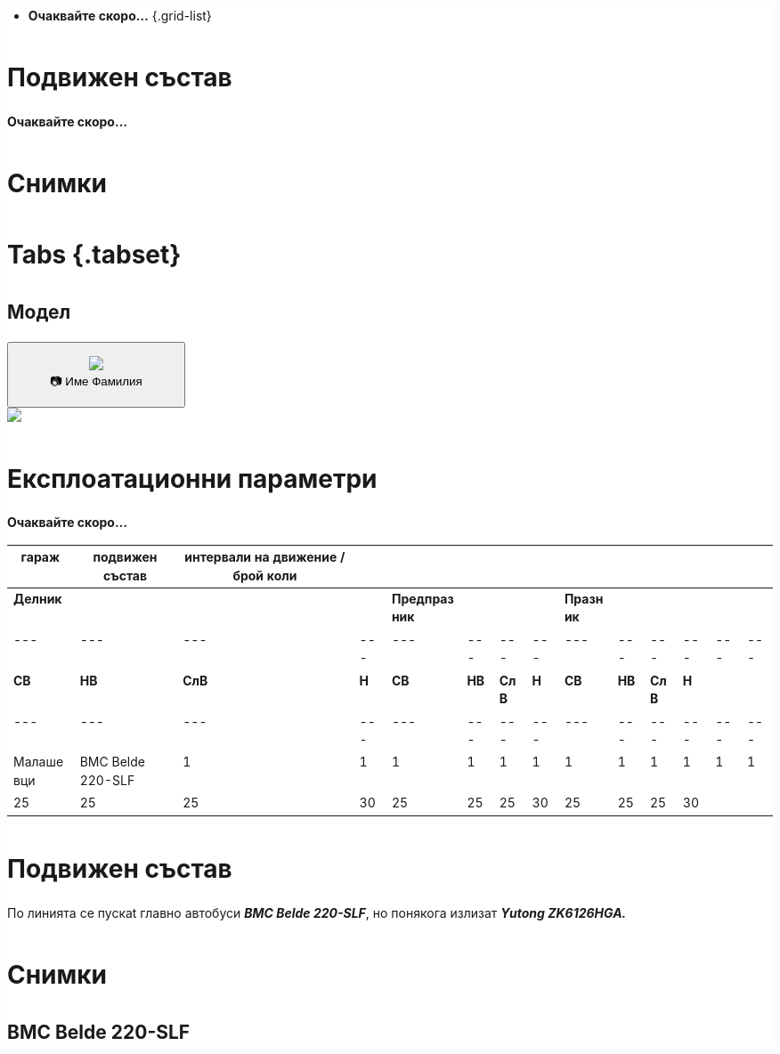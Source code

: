- **Очаквайте скоро…**
{.grid-list}

# **Подвижен състав**

**Очаквайте скоро…**

# Снимки
  
# Tabs {.tabset}


 ## Mодел
 
  
<div class="dropdown"><button class="imgbtn"><figure><img src="https://media.istockphoto.com/id/1221240925/vector/coming-soon-lettering-coming-soon-for-promotion-advertisement-sale-marketing.jpg?s=612x612&w=0&k=20&c=RZPMOqmoyOwEEQfjnWm8_j-G1Ht2TBRxshHNR0nn96o=" height="200px"><figcaption>📷 Име Фамилия</figcaption></figure></button><div class="dropdown-content"><a href="https://www.flickr.com/photos/196863628@N07/52480156032" target="_blank" title="2747"> <img src="https://media.istockphoto.com/id/1221240925/vector/coming-soon-lettering-coming-soon-for-promotion-advertisement-sale-marketing.jpg?s=612x612&w=0&k=20&c=RZPMOqmoyOwEEQfjnWm8_j-G1Ht2TBRxshHNR0nn96o=" width="100%"></a></div></div>







# Експлоатационни параметри

**Очаквайте скоро…**

| гараж | подвижен  <br>състав | **интервали на движение / брой коли** |     |     |     |     |     |     |     |     |     |     |     |
| --- | --- | --- | --- | --- | --- | --- | --- | --- | --- | --- | --- | --- | --- |
| **Делник** |     |     |     | **Предпразник** |     |     |     | **Празник** |     |     |     |
| --- | --- | --- | --- | --- | --- | --- | --- | --- | --- | --- | --- | --- | --- |
| **СВ** | **НВ** | **СлВ** | **Н** | **СВ** | **НВ** | **СлВ** | **Н** | **СВ** | **НВ** | **СлВ** | **Н** |
| --- | --- | --- | --- | --- | --- | --- | --- | --- | --- | --- | --- | --- | --- |
| Малашевци | BMC Belde 220-SLF | 1   | 1   | 1   | 1   | 1   | 1   | 1   | 1   | 1   | 1   | 1   | 1   |
| 25  | 25  | 25  | 30  | 25  | 25  | 25  | 30  | 25  | 25  | 25  | 30  |

# **Подвижен състав**

По линията се пускаt главно автобуси **_BMC Belde 220-SLF_**, но понякога излизат **_Yutong ZK6126HGA._**

# Снимки

## BMC Belde 220-SLF
